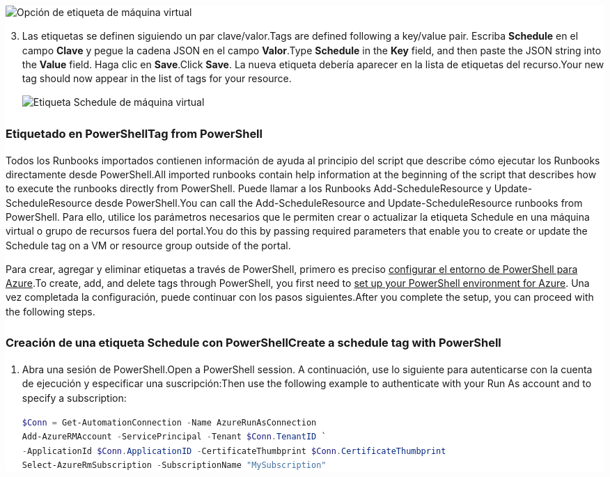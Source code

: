    ![Opción de etiqueta de máquina virtual](./media/automation-scenario-start-stop-vm-wjson-tags/automation-vm-tag-option.png)

3. <span data-ttu-id="8c47b-186">Las etiquetas se definen siguiendo un par clave/valor.</span><span class="sxs-lookup"><span data-stu-id="8c47b-186">Tags are defined following a key/value pair.</span></span> <span data-ttu-id="8c47b-187">Escriba **Schedule** en el campo **Clave** y pegue la cadena JSON en el campo **Valor**.</span><span class="sxs-lookup"><span data-stu-id="8c47b-187">Type **Schedule** in the **Key** field, and then paste the JSON string into the **Value** field.</span></span> <span data-ttu-id="8c47b-188">Haga clic en **Save**.</span><span class="sxs-lookup"><span data-stu-id="8c47b-188">Click **Save**.</span></span> <span data-ttu-id="8c47b-189">La nueva etiqueta debería aparecer en la lista de etiquetas del recurso.</span><span class="sxs-lookup"><span data-stu-id="8c47b-189">Your new tag should now appear in the list of tags for your resource.</span></span>

   ![Etiqueta Schedule de máquina virtual](./media/automation-scenario-start-stop-vm-wjson-tags/automation-vm-schedule-tag.png)

### <a name="tag-from-powershell"></a><span data-ttu-id="8c47b-191">Etiquetado en PowerShell</span><span class="sxs-lookup"><span data-stu-id="8c47b-191">Tag from PowerShell</span></span>
<span data-ttu-id="8c47b-192">Todos los Runbooks importados contienen información de ayuda al principio del script que describe cómo ejecutar los Runbooks directamente desde PowerShell.</span><span class="sxs-lookup"><span data-stu-id="8c47b-192">All imported runbooks contain help information at the beginning of the script that describes how to execute the runbooks directly from PowerShell.</span></span> <span data-ttu-id="8c47b-193">Puede llamar a los Runbooks Add-ScheduleResource y Update-ScheduleResource desde PowerShell.</span><span class="sxs-lookup"><span data-stu-id="8c47b-193">You can call the Add-ScheduleResource and Update-ScheduleResource runbooks from PowerShell.</span></span> <span data-ttu-id="8c47b-194">Para ello, utilice los parámetros necesarios que le permiten crear o actualizar la etiqueta Schedule en una máquina virtual o grupo de recursos fuera del portal.</span><span class="sxs-lookup"><span data-stu-id="8c47b-194">You do this by passing required parameters that enable you to create or update the Schedule tag on a VM or resource group outside of the portal.</span></span>

<span data-ttu-id="8c47b-195">Para crear, agregar y eliminar etiquetas a través de PowerShell, primero es preciso [configurar el entorno de PowerShell para Azure](/powershell/azure/overview).</span><span class="sxs-lookup"><span data-stu-id="8c47b-195">To create, add, and delete tags through PowerShell, you first need to [set up your PowerShell environment for Azure](/powershell/azure/overview).</span></span> <span data-ttu-id="8c47b-196">Una vez completada la configuración, puede continuar con los pasos siguientes.</span><span class="sxs-lookup"><span data-stu-id="8c47b-196">After you complete the setup, you can proceed with the following steps.</span></span>

### <a name="create-a-schedule-tag-with-powershell"></a><span data-ttu-id="8c47b-197">Creación de una etiqueta Schedule con PowerShell</span><span class="sxs-lookup"><span data-stu-id="8c47b-197">Create a schedule tag with PowerShell</span></span>
1. <span data-ttu-id="8c47b-198">Abra una sesión de PowerShell.</span><span class="sxs-lookup"><span data-stu-id="8c47b-198">Open a PowerShell session.</span></span> <span data-ttu-id="8c47b-199">A continuación, use lo siguiente para autenticarse con la cuenta de ejecución y especificar una suscripción:</span><span class="sxs-lookup"><span data-stu-id="8c47b-199">Then use the following example to authenticate with your Run As account and to specify a subscription:</span></span>

    ```powershell
    $Conn = Get-AutomationConnection -Name AzureRunAsConnection
    Add-AzureRMAccount -ServicePrincipal -Tenant $Conn.TenantID `
    -ApplicationId $Conn.ApplicationID -CertificateThumbprint $Conn.CertificateThumbprint
    Select-AzureRmSubscription -SubscriptionName "MySubscription"
    ```
